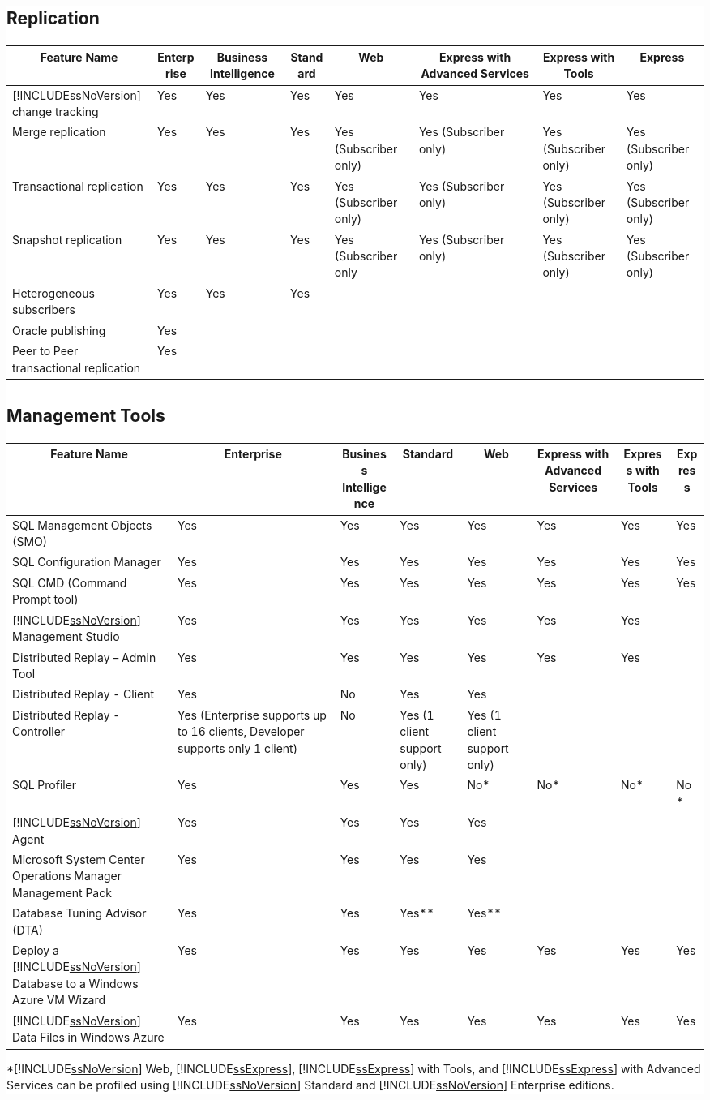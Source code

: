 ##  <a name="Replication"></a> Replication  
  
|Feature Name|Enterprise|Business Intelligence|Standard|Web|Express with Advanced Services|Express with Tools|Express|  
|------------------|----------------|---------------------------|--------------|---------|------------------------------------|------------------------|-------------|  
|[!INCLUDE[ssNoVersion](../../Topics/TopicNameContainA/includes/ssNoVersion_md.md)] change tracking|Yes|Yes|Yes|Yes|Yes|Yes|Yes|  
|Merge replication|Yes|Yes|Yes|Yes (Subscriber only)|Yes (Subscriber only)|Yes (Subscriber only)|Yes (Subscriber only)|  
|Transactional replication|Yes|Yes|Yes|Yes (Subscriber only)|Yes (Subscriber only)|Yes (Subscriber only)|Yes (Subscriber only)|  
|Snapshot replication|Yes|Yes|Yes|Yes (Subscriber only|Yes (Subscriber only)|Yes (Subscriber only)|Yes (Subscriber only)|  
|Heterogeneous subscribers|Yes|Yes|Yes|||||  
|Oracle publishing|Yes|||||||  
|Peer to Peer transactional replication|Yes|||||||  
  
##  <a name="Mgmt_tools"></a> Management Tools  
  
|Feature Name|Enterprise|Business Intelligence|Standard|Web|Express with Advanced Services|Express with Tools|Express|  
|------------------|----------------|---------------------------|--------------|---------|------------------------------------|------------------------|-------------|  
|SQL Management Objects (SMO)|Yes|Yes|Yes|Yes|Yes|Yes|Yes|  
|SQL Configuration Manager|Yes|Yes|Yes|Yes|Yes|Yes|Yes|  
|SQL CMD (Command Prompt tool)|Yes|Yes|Yes|Yes|Yes|Yes|Yes|  
|[!INCLUDE[ssNoVersion](../../Topics/TopicNameContainA/includes/ssNoVersion_md.md)] Management Studio|Yes|Yes|Yes|Yes|Yes|Yes||  
|Distributed Replay – Admin Tool|Yes|Yes|Yes|Yes|Yes|Yes||  
|Distributed Replay - Client|Yes|No|Yes|Yes||||  
|Distributed Replay - Controller|Yes (Enterprise supports up to 16 clients,  Developer supports only 1 client)|No|Yes (1 client support only)|Yes (1 client support only)||||  
|SQL Profiler|Yes|Yes|Yes|No*|No*|No*|No*|  
|[!INCLUDE[ssNoVersion](../../Topics/TopicNameContainA/includes/ssNoVersion_md.md)] Agent|Yes|Yes|Yes|Yes||||  
|Microsoft System Center Operations Manager Management Pack|Yes|Yes|Yes|Yes||||  
|Database Tuning Advisor (DTA)|Yes|Yes|Yes**|Yes**||||  
|Deploy a [!INCLUDE[ssNoVersion](../../Topics/TopicNameContainA/includes/ssNoVersion_md.md)] Database to a Windows Azure VM Wizard|Yes|Yes|Yes|Yes|Yes|Yes|Yes|  
|[!INCLUDE[ssNoVersion](../../Topics/TopicNameContainA/includes/ssNoVersion_md.md)] Data Files in Windows Azure|Yes|Yes|Yes|Yes|Yes|Yes|Yes|  
  
 *[!INCLUDE[ssNoVersion](../../Topics/TopicNameContainA/includes/ssNoVersion_md.md)] Web, [!INCLUDE[ssExpress](../../Topics/TopicNameContainA/includes/ssExpress_md.md)], [!INCLUDE[ssExpress](../../Topics/TopicNameContainA/includes/ssExpress_md.md)] with Tools, and [!INCLUDE[ssExpress](../../Topics/TopicNameContainA/includes/ssExpress_md.md)] with Advanced Services can be profiled using [!INCLUDE[ssNoVersion](../../Topics/TopicNameContainA/includes/ssNoVersion_md.md)] Standard and [!INCLUDE[ssNoVersion](../../Topics/TopicNameContainA/includes/ssNoVersion_md.md)] Enterprise editions.  
  